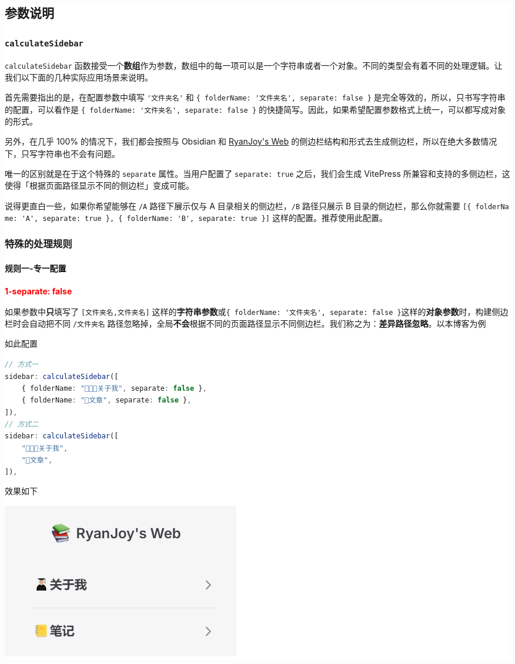 ## 参数说明

### `calculateSidebar`

`calculateSidebar` 函数接受一个**数组**作为参数，数组中的每一项可以是一个字符串或者一个对象。不同的类型会有着不同的处理逻辑。让我们以下面的几种实际应用场景来说明。

首先需要指出的是，在配置参数中填写 `'文件夹名'` 和 `{ folderName: '文件夹名', separate: false }` 是完全等效的，所以，只书写字符串的配置，可以看作是 `{ folderName: '文件夹名', separate: false }` 的快捷简写。因此，如果希望配置参数格式上统一，可以都写成对象的形式。

另外，在几乎 100% 的情况下，我们都会按照与 Obsidian 和 [RyanJoy's Web](https://blog.ryanjoy.top/) 的侧边栏结构和形式去生成侧边栏，所以在绝大多数情况下，只写字符串也不会有问题。

唯一的区别就是在于这个特殊的 `separate` 属性。当用户配置了 `separate: true` 之后，我们会生成 VitePress 所兼容和支持的多侧边栏，这使得「根据页面路径显示不同的侧边栏」变成可能。

说得更直白一些，如果你希望能够在 `/A` 路径下展示仅与 A 目录相关的侧边栏，`/B` 路径只展示 B 目录的侧边栏，那么你就需要 `[{ folderName: 'A', separate: true }, { folderName: 'B', separate: true }]` 这样的配置。<span class="marker-underline">推荐使用此配置。</span>

### 特殊的处理规则

#### 规则一-专一配置

<p style="color:red;font-weight:bold">1-separate: false</p>

如果参数中**只**填写了 `[文件夹名,文件夹名]` 这样的**字符串参数**或`{ folderName: '文件夹名', separate: false }`这样的**对象参数**时，构建侧边栏时会自动把不同 `/文件夹名` 路径忽略掉，全局**不会**根据不同的页面路径显示不同侧边栏。我们称之为：**差异路径忽略**。以本博客为例

如此配置

```ts [config.ts]
// 方式一
sidebar: calculateSidebar([
    { folderName: "👨🏼‍🎓关于我", separate: false },
    { folderName: "📒文章", separate: false },
]),
// 方式二
sidebar: calculateSidebar([
    "👨🏼‍🎓关于我",
    "📒文章",
]),
```

效果如下

![](assets/插件：vitepress自动生成侧边栏/firstLevelIgnore.png)
